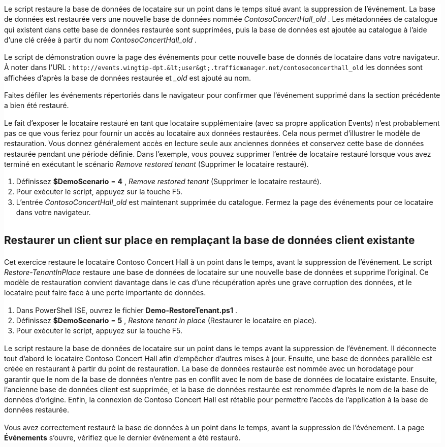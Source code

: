 Le script restaure la base de données de locataire sur un point dans le temps situé avant la suppression de l’événement. La base de données est restaurée vers une nouvelle base de données nommée _ContosoConcertHall\_old_ . Les métadonnées de catalogue qui existent dans cette base de données restaurée sont supprimées, puis la base de données est ajoutée au catalogue à l’aide d’une clé créée à partir du nom *ContosoConcertHall\_old* .

Le script de démonstration ouvre la page des événements pour cette nouvelle base de donnés de locataire dans votre navigateur. À noter dans l’URL : ```http://events.wingtip-dpt.&lt;user&gt;.trafficmanager.net/contosoconcerthall_old``` les données sont affichées d’après la base de données restaurée et *_old* est ajouté au nom.

Faites défiler les événements répertoriés dans le navigateur pour confirmer que l’événement supprimé dans la section précédente a bien été restauré.

Le fait d’exposer le locataire restauré en tant que locataire supplémentaire (avec sa propre application Events) n’est probablement pas ce que vous feriez pour fournir un accès au locataire aux données restaurées. Cela nous permet d’illustrer le modèle de restauration. Vous donnez généralement accès en lecture seule aux anciennes données et conservez cette base de données restaurée pendant une période définie. Dans l’exemple, vous pouvez supprimer l’entrée de locataire restauré lorsque vous avez terminé en exécutant le scénario _Remove restored tenant_ (Supprimer le locataire restauré).

1. Définissez **$DemoScenario** = **4** , *Remove restored tenant* (Supprimer le locataire restauré).
2. Pour exécuter le script, appuyez sur la touche F5.
3. L’entrée *ContosoConcertHall\_old* est maintenant supprimée du catalogue. Fermez la page des événements pour ce locataire dans votre navigateur.

## <a name="restore-a-tenant-in-place-replacing-the-existing-tenant-database"></a>Restaurer un client sur place en remplaçant la base de données client existante

Cet exercice restaure le locataire Contoso Concert Hall à un point dans le temps, avant la suppression de l’événement. Le script *Restore-TenantInPlace* restaure une base de données de locataire sur une nouvelle base de données et supprime l’original. Ce modèle de restauration convient davantage dans le cas d’une récupération après une grave corruption des données, et le locataire peut faire face à une perte importante de données.

1. Dans PowerShell ISE, ouvrez le fichier **Demo-RestoreTenant.ps1** .
2. Définissez **$DemoScenario** = **5** , *Restore tenant in place* (Restaurer le locataire en place).
3. Pour exécuter le script, appuyez sur la touche F5.

Le script restaure la base de données de locataire sur un point dans le temps avant la suppression de l’événement. Il déconnecte tout d’abord le locataire Contoso Concert Hall afin d’empêcher d’autres mises à jour. Ensuite, une base de données parallèle est créée en restaurant à partir du point de restauration. La base de données restaurée est nommée avec un horodatage pour garantir que le nom de la base de données n’entre pas en conflit avec le nom de base de données de locataire existante. Ensuite, l’ancienne base de données client est supprimée, et la base de données restaurée est renommée d’après le nom de la base de données d’origine. Enfin, la connexion de Contoso Concert Hall est rétablie pour permettre l’accès de l’application à la base de données restaurée.

Vous avez correctement restauré la base de données à un point dans le temps, avant la suppression de l’événement. La page **Événements** s’ouvre, vérifiez que le dernier événement a été restauré.
